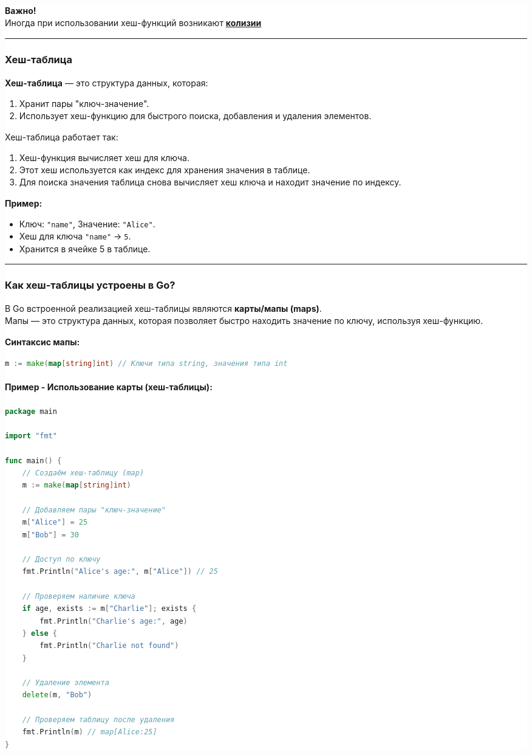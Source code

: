 **Важно!**  
Иногда при использовании хеш-функций возникают [**колизии**](#колизия)

---

### Хеш-таблица

**Хеш-таблица** — это структура данных, которая:

1. Хранит пары "ключ-значение".
2. Использует хеш-функцию для быстрого поиска, добавления и удаления элементов.

Хеш-таблица работает так:

1. Хеш-функция вычисляет хеш для ключа.
2. Этот хеш используется как индекс для хранения значения в таблице.
3. Для поиска значения таблица снова вычисляет хеш ключа и находит значение по индексу.

**Пример:**

- Ключ: `"name"`, Значение: `"Alice"`.
- Хеш для ключа `"name"` → `5`.
- Хранится в ячейке 5 в таблице.

---

### **Как хеш-таблицы устроены в Go?**

В Go встроенной реализацией хеш-таблицы являются **карты/мапы (maps)**.  
Мапы — это структура данных, которая позволяет быстро находить значение по ключу, используя хеш-функцию.

**Синтаксис мапы:**

```go
m := make(map[string]int) // Ключи типа string, значения типа int
```

#### **Пример - Использование карты (хеш-таблицы):**

```go
package main

import "fmt"

func main() {
    // Создаём хеш-таблицу (map)
    m := make(map[string]int)

    // Добавляем пары "ключ-значение"
    m["Alice"] = 25
    m["Bob"] = 30

    // Доступ по ключу
    fmt.Println("Alice's age:", m["Alice"]) // 25

    // Проверяем наличие ключа
    if age, exists := m["Charlie"]; exists {
        fmt.Println("Charlie's age:", age)
    } else {
        fmt.Println("Charlie not found")
    }

    // Удаление элемента
    delete(m, "Bob")

    // Проверяем таблицу после удаления
    fmt.Println(m) // map[Alice:25]
}
```